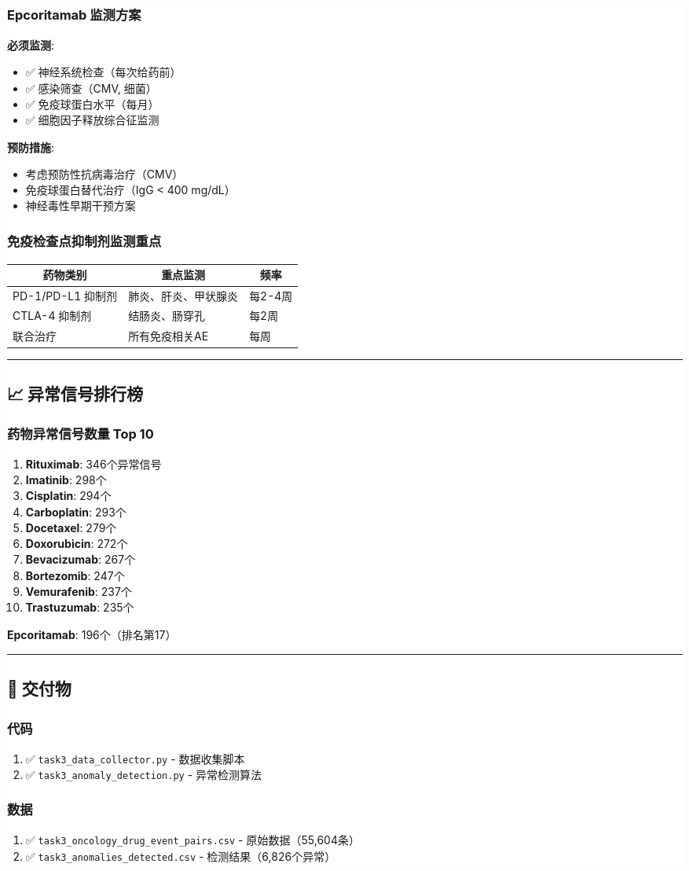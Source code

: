 ### Epcoritamab 监测方案

**必须监测**:
- ✅ 神经系统检查（每次给药前）
- ✅ 感染筛查（CMV, 细菌）
- ✅ 免疫球蛋白水平（每月）
- ✅ 细胞因子释放综合征监测

**预防措施**:
- 考虑预防性抗病毒治疗（CMV）
- 免疫球蛋白替代治疗（IgG < 400 mg/dL）
- 神经毒性早期干预方案

### 免疫检查点抑制剂监测重点

| 药物类别 | 重点监测 | 频率 |
|----------|----------|------|
| PD-1/PD-L1 抑制剂 | 肺炎、肝炎、甲状腺炎 | 每2-4周 |
| CTLA-4 抑制剂 | 结肠炎、肠穿孔 | 每2周 |
| 联合治疗 | 所有免疫相关AE | 每周 |

---

## 📈 异常信号排行榜

### 药物异常信号数量 Top 10

1. **Rituximab**: 346个异常信号
2. **Imatinib**: 298个
3. **Cisplatin**: 294个
4. **Carboplatin**: 293个
5. **Docetaxel**: 279个
6. **Doxorubicin**: 272个
7. **Bevacizumab**: 267个
8. **Bortezomib**: 247个
9. **Vemurafenib**: 237个
10. **Trastuzumab**: 235个

**Epcoritamab**: 196个（排名第17）

---

## 📁 交付物

### 代码
1. ✅ `task3_data_collector.py` - 数据收集脚本
2. ✅ `task3_anomaly_detection.py` - 异常检测算法

### 数据
1. ✅ `task3_oncology_drug_event_pairs.csv` - 原始数据（55,604条）
2. ✅ `task3_anomalies_detected.csv` - 检测结果（6,826个异常）

